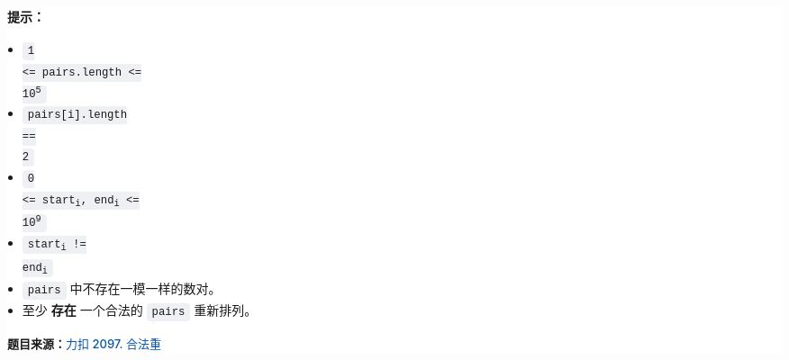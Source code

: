 </pre><p style="line-height: 1.6; overflow-wrap: break-word;"><strong style="font-weight: 600;">提示：</strong></p><ul style="line-height: 1.6; overflow-wrap: break-word; padding-inline-start: 1.2em;"><li><code style="font-family: ui-monospace, Menlo, Monaco, Consolas, &quot;Liberation Mono&quot;, &quot;Courier New&quot;, monospace; margin: 0px; padding: 3px 6px; border-radius: 4px; background: none 0% 0% / auto repeat scroll padding-box border-box rgba(142, 150, 170, 0.14); font-size: 0.875em; overflow-wrap: break-word; transition: background-color 0.3s, color 0.3s;">1 &lt;= pairs.length &lt;= 10<sup>5</sup></code></li><li><code style="font-family: ui-monospace, Menlo, Monaco, Consolas, &quot;Liberation Mono&quot;, &quot;Courier New&quot;, monospace; margin: 0px; padding: 3px 6px; border-radius: 4px; background: none 0% 0% / auto repeat scroll padding-box border-box rgba(142, 150, 170, 0.14); font-size: 0.875em; overflow-wrap: break-word; transition: background-color 0.3s, color 0.3s;">pairs[i].length == 2</code></li><li><code style="font-family: ui-monospace, Menlo, Monaco, Consolas, &quot;Liberation Mono&quot;, &quot;Courier New&quot;, monospace; margin: 0px; padding: 3px 6px; border-radius: 4px; background: none 0% 0% / auto repeat scroll padding-box border-box rgba(142, 150, 170, 0.14); font-size: 0.875em; overflow-wrap: break-word; transition: background-color 0.3s, color 0.3s;">0 &lt;= start<sub>i</sub>, end<sub>i</sub><span>&nbsp;</span>&lt;= 10<sup>9</sup></code></li><li><code style="font-family: ui-monospace, Menlo, Monaco, Consolas, &quot;Liberation Mono&quot;, &quot;Courier New&quot;, monospace; margin: 0px; padding: 3px 6px; border-radius: 4px; background: none 0% 0% / auto repeat scroll padding-box border-box rgba(142, 150, 170, 0.14); font-size: 0.875em; overflow-wrap: break-word; transition: background-color 0.3s, color 0.3s;">start<sub>i</sub><span>&nbsp;</span>!= end<sub>i</sub></code></li><li><code style="font-family: ui-monospace, Menlo, Monaco, Consolas, &quot;Liberation Mono&quot;, &quot;Courier New&quot;, monospace; margin: 0px; padding: 3px 6px; border-radius: 4px; background: none 0% 0% / auto repeat scroll padding-box border-box rgba(142, 150, 170, 0.14); font-size: 0.875em; overflow-wrap: break-word; transition: background-color 0.3s, color 0.3s;">pairs</code>&nbsp;中不存在一模一样的数对。</li><li>至少<span>&nbsp;</span><strong style="font-weight: 600;">存在</strong><span>&nbsp;</span>一个合法的&nbsp;<code style="font-family: ui-monospace, Menlo, Monaco, Consolas, &quot;Liberation Mono&quot;, &quot;Courier New&quot;, monospace; margin: 0px; padding: 3px 6px; border-radius: 4px; background: none 0% 0% / auto repeat scroll padding-box border-box rgba(142, 150, 170, 0.14); font-size: 0.875em; overflow-wrap: break-word; transition: background-color 0.3s, color 0.3s;">pairs</code>&nbsp;重新排列。</li></ul></div><strong style="font-weight: 600; font-size: small;">题目来源：<a href="https://leetcode.cn/problems/valid-arrangement-of-pairs/" class="" target="_blank" style="color: rgb(7, 86, 171); font-weight: 500; text-decoration: none; overflow-wrap: break-word;">力扣 2097. 合法重